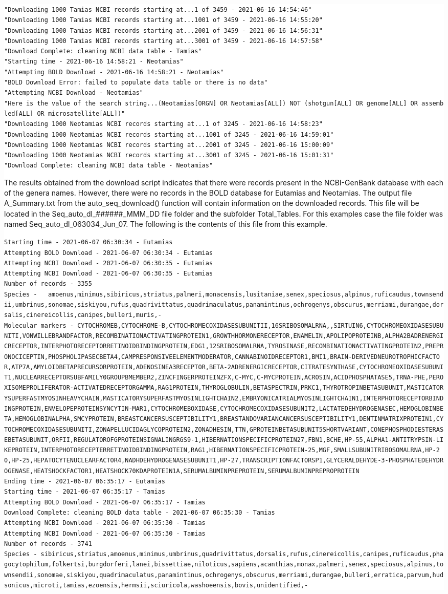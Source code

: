 	"Downloading 1000 Tamias NCBI records starting at...1 of 3459 - 2021-06-16 14:54:46"
	"Downloading 1000 Tamias NCBI records starting at...1001 of 3459 - 2021-06-16 14:55:20"
	"Downloading 1000 Tamias NCBI records starting at...2001 of 3459 - 2021-06-16 14:56:31"
	"Downloading 1000 Tamias NCBI records starting at...3001 of 3459 - 2021-06-16 14:57:58"
	"Download Complete: cleaning NCBI data table - Tamias"
	"Starting time - 2021-06-16 14:58:21 - Neotamias"
	"Attempting BOLD Download - 2021-06-16 14:58:21 - Neotamias"
	"BOLD Download Error: failed to populate data table or there is no data"
	"Attempting NCBI Download - Neotamias"
	"Here is the value of the search string...(Neotamias[ORGN] OR Neotamias[ALL]) NOT (shotgun[ALL] OR genome[ALL] OR assembled[ALL] OR microsatellite[ALL])"
	"Downloading 1000 Neotamias NCBI records starting at...1 of 3245 - 2021-06-16 14:58:23"
	"Downloading 1000 Neotamias NCBI records starting at...1001 of 3245 - 2021-06-16 14:59:01"
	"Downloading 1000 Neotamias NCBI records starting at...2001 of 3245 - 2021-06-16 15:00:09"
	"Downloading 1000 Neotamias NCBI records starting at...3001 of 3245 - 2021-06-16 15:01:31"
	"Download Complete: cleaning NCBI data table - Neotamias"

The results obtained from the download script indicates that there were records present in the NCBI-GenBank database with each of the genera names. However, there were no records in the BOLD database for Eutamias and Neotamias. The output file A_Summary.txt from the auto_seq_download() function will contain information on the downloaded records. This file will be located in the Seq_auto_dl_######_MMM_DD file folder and the subfolder Total_Tables. For this examples case the file folder was named Seq_auto_dl_063034_Jun_07. The following is the contents of this file from this example.

	Starting time - 2021-06-07 06:30:34 - Eutamias
	Attempting BOLD Download - 2021-06-07 06:30:34 - Eutamias
	Attempting NCBI Download - 2021-06-07 06:30:35 - Eutamias
	Attempting NCBI Download - 2021-06-07 06:30:35 - Eutamias
	Number of records - 3355
	Species - 	amoenus,minimus,sibiricus,striatus,palmeri,monacensis,lusitaniae,senex,speciosus,alpinus,ruficaudus,townsendii,umbrinus,sonomae,siskiyou,rufus,quadrivittatus,quadrimaculatus,panamintinus,ochrogenys,obscurus,merriami,durangae,dorsalis,cinereicollis,canipes,bulleri,muris,-
	Molecular markers - CYTOCHROMEB,CYTOCHROME-B,CYTOCHROMECOXIDASESUBUNITII,16SRIBOSOMALRNA,,SIRTUIN6,CYTOCHROMEOXIDASESUBUNITI,VONWILLEBRANDFACTOR,RECOMBINATIONACTIVATINGPROTEIN1,GROWTHHORMONERECEPTOR,ENAMELIN,APOLIPOPROTEINB,ALPHA2BADRENERGICRECEPTOR,INTERPHOTORECEPTORRETINOIDBINDINGPROTEIN,EDG1,12SRIBOSOMALRNA,TYROSINASE,RECOMBINATIONACTIVATINGPROTEIN2,PREPRONOCICEPTIN,PHOSPHOLIPASECBETA4,CAMPRESPONSIVEELEMENTMODERATOR,CANNABINOIDRECEPTOR1,BMI1,BRAIN-DERIVEDNEUROTROPHICFACTOR,ATP7A,AMYLOIDBETAPRECURSORPROTEIN,ADENOSINEA3RECEPTOR,BETA-2ADRENERGICRECEPTOR,CITRATESYNTHASE,CYTOCHROMEOXIDASESUBUNIT1,NUCLEARRECEPTORSUBFAMILY0GROUPBMEMBER2,ZINCFINGERPROTEINZFX,C-MYC,C-MYCPROTEIN,ACROSIN,ACIDPHOSPHATASE5,TRNA-PHE,PEROXISOMEPROLIFERATOR-ACTIVATEDRECEPTORGAMMA,RAG1PROTEIN,THYROGLOBULIN,BETASPECTRIN,PRKC1,THYROTROPINBETASUBUNIT,MASTICATORYSUPERFASTMYOSINHEAVYCHAIN,MASTICATORYSUPERFASTMYOSINLIGHTCHAIN2,EMBRYONICATRIALMYOSINLIGHTCHAIN1,INTERPHOTORECEPTORBINDINGPROTEIN,ENVELOPEPROTEINSYNCYTIN-MAR1,CYTOCHROMEBOXIDASE,CYTOCHROMECOXIDASESUBUNIT2,LACTATEDEHYDROGENASEC,HEMOGLOBINBETA,HEMOGLOBINALPHA,SMCYPROTEIN,BREASTCANCERSUSCEPTIBILITY1,BREASTANDOVARIANCANCERSUSCEPTIBILITY1,DENTINMATRIXPROTEIN1,CYTOCHROMECOXIDASESUBUNITI,ZONAPELLUCIDAGLYCOPROTEIN2,ZONADHESIN,TTN,GPROTEINBETASUBUNIT5SHORTVARIANT,CONEPHOSPHODIESTERASEBETASUBUNIT,ORFII,REGULATOROFGPROTEINSIGNALINGRGS9-1,HIBERNATIONSPECIFICPROTEIN27,FBN1,BCHE,HP-55,ALPHA1-ANTITRYPSIN-LIKEPROTEIN,INTERPHOTORECEPTERRETINOIDBINDINGPROTEIN,RAG1,HIBERNATIONSPECIFICPROTEIN-25,MGF,SMALLSUBUNITRIBOSOMALRNA,HP-20,HP-25,HEPATOCYTENUCLEARFACTOR4,NADHDEHYDROGENASESUBUNIT1,HP-27,TRANSCRIPTIONFACTORSP1,GLYCERALDEHYDE-3-PHOSPHATEDEHYDROGENASE,HEATSHOCKFACTOR1,HEATSHOCK70KDAPROTEIN1A,SERUMALBUMINPREPROTEIN,SERUMALBUMINPREPROPROTEIN
	Ending time - 2021-06-07 06:35:17 - Eutamias
	Starting time - 2021-06-07 06:35:17 - Tamias
	Attempting BOLD Download - 2021-06-07 06:35:17 - Tamias
	Download Complete: cleaning BOLD data table - 2021-06-07 06:35:30 - Tamias
	Attempting NCBI Download - 2021-06-07 06:35:30 - Tamias
	Attempting NCBI Download - 2021-06-07 06:35:30 - Tamias
	Number of records - 3741
	Species - sibiricus,striatus,amoenus,minimus,umbrinus,quadrivittatus,dorsalis,rufus,cinereicollis,canipes,ruficaudus,phagocytophilum,folkertsi,burgdorferi,lanei,bissettiae,niloticus,sapiens,acanthias,monax,palmeri,senex,speciosus,alpinus,townsendii,sonomae,siskiyou,quadrimaculatus,panamintinus,ochrogenys,obscurus,merriami,durangae,bulleri,erratica,parvum,hudsonicus,microti,tamias,ezoensis,hermsii,sciuricola,washoeensis,bovis,unidentified,-